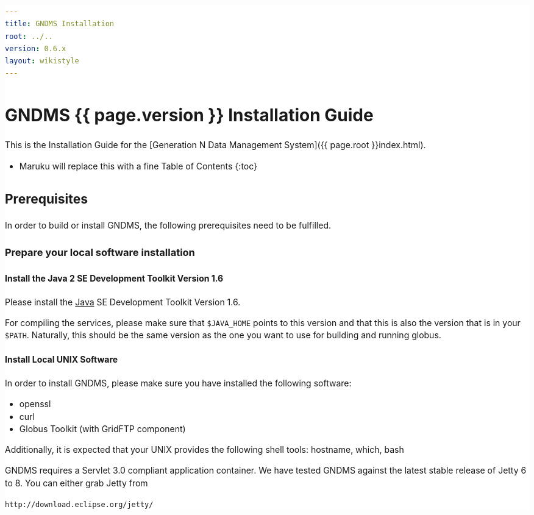 ```yaml
---
title: GNDMS Installation
root: ../..
version: 0.6.x
layout: wikistyle
---
```

 

GNDMS {{ page.version }} Installation Guide
========================

This is the Installation Guide for the
[Generation N Data Management System]({{ page.root }}index.html).

* Maruku will replace this with a fine Table of Contents
{:toc}

Prerequisites
-------------

In order to build or install GNDMS, the following prerequisites need to
be fulfilled.

### Prepare your local software installation


#### Install the Java 2 SE Development Toolkit Version 1.6 
 
Please install the [Java](http://www.oracle.com/technetwork/java/index.html) SE Development
Toolkit Version 1.6.
 
For compiling the services, please make sure that `$JAVA_HOME` points
to this version and that this is also the version that is in your
`$PATH`. Naturally, this should be the same version as the one you
want to use for building and running globus.



#### Install Local UNIX Software

In order to install GNDMS, please make sure you have installed the
following software:

* openssl
* curl 
* Globus Toolkit (with GridFTP component)

Additionally, it is expected that your UNIX provides the following
shell tools: hostname, which, bash

GNDMS requires a Servlet 3.0 compliant application container. We have
tested GNDMS against the latest stable release of Jetty 6 to 8. You
can either grab Jetty from 

    http://download.eclipse.org/jetty/
